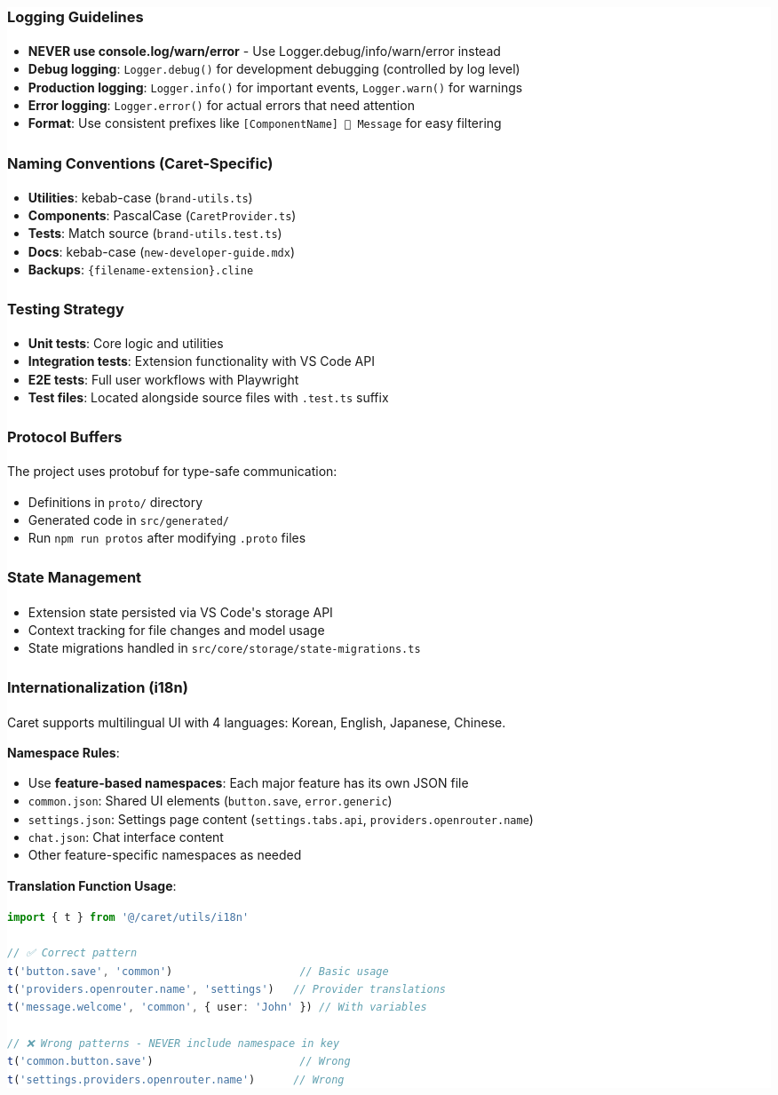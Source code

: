 ### Logging Guidelines
- **NEVER use console.log/warn/error** - Use Logger.debug/info/warn/error instead
- **Debug logging**: `Logger.debug()` for development debugging (controlled by log level)
- **Production logging**: `Logger.info()` for important events, `Logger.warn()` for warnings
- **Error logging**: `Logger.error()` for actual errors that need attention
- **Format**: Use consistent prefixes like `[ComponentName] 🎯 Message` for easy filtering

### Naming Conventions (Caret-Specific)
- **Utilities**: kebab-case (`brand-utils.ts`)
- **Components**: PascalCase (`CaretProvider.ts`)
- **Tests**: Match source (`brand-utils.test.ts`)
- **Docs**: kebab-case (`new-developer-guide.mdx`)
- **Backups**: `{filename-extension}.cline`

### Testing Strategy
- **Unit tests**: Core logic and utilities
- **Integration tests**: Extension functionality with VS Code API
- **E2E tests**: Full user workflows with Playwright
- **Test files**: Located alongside source files with `.test.ts` suffix

### Protocol Buffers
The project uses protobuf for type-safe communication:
- Definitions in `proto/` directory
- Generated code in `src/generated/`
- Run `npm run protos` after modifying `.proto` files

### State Management
- Extension state persisted via VS Code's storage API
- Context tracking for file changes and model usage
- State migrations handled in `src/core/storage/state-migrations.ts`

### Internationalization (i18n)
Caret supports multilingual UI with 4 languages: Korean, English, Japanese, Chinese.

**Namespace Rules**:
- Use **feature-based namespaces**: Each major feature has its own JSON file
- `common.json`: Shared UI elements (`button.save`, `error.generic`)
- `settings.json`: Settings page content (`settings.tabs.api`, `providers.openrouter.name`)
- `chat.json`: Chat interface content
- Other feature-specific namespaces as needed

**Translation Function Usage**:
```typescript
import { t } from '@/caret/utils/i18n'

// ✅ Correct pattern
t('button.save', 'common')                    // Basic usage
t('providers.openrouter.name', 'settings')   // Provider translations
t('message.welcome', 'common', { user: 'John' }) // With variables

// ❌ Wrong patterns - NEVER include namespace in key
t('common.button.save')                       // Wrong
t('settings.providers.openrouter.name')      // Wrong
```
